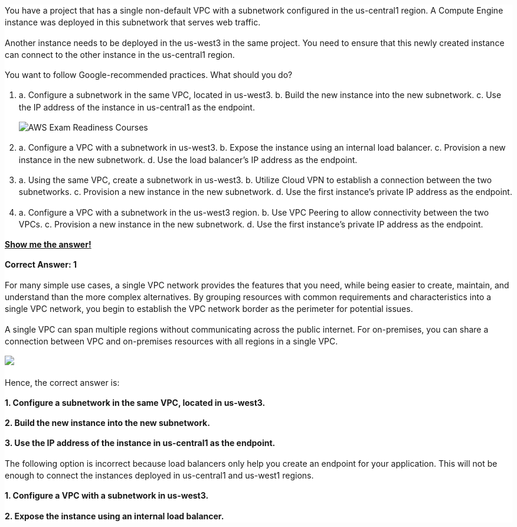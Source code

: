 You have a project that has a single non-default VPC with a subnetwork configured in the us-central1 region. A Compute Engine instance was deployed in this subnetwork that serves web traffic.

Another instance needs to be deployed in the us-west3 in the same project. You need to ensure that this newly created instance can connect to the other instance in the us-central1 region.

You want to follow Google-recommended practices. What should you do?

1. a. Configure a subnetwork in the same VPC, located in us-west3.
   b. Build the new instance into the new subnetwork.
   c. Use the IP address of the instance in us-central1 as the endpoint.

   ![AWS Exam Readiness Courses]

1. a. Configure a VPC with a subnetwork in us-west3.
   b. Expose the instance using an internal load balancer.
   c. Provision a new instance in the new subnetwork.
   d. Use the load balancer’s IP address as the endpoint.
1. a. Using the same VPC, create a subnetwork in us-west3.
   b. Utilize Cloud VPN to establish a connection between the two subnetworks.
   c. Provision a new instance in the new subnetwork.
   d. Use the first instance’s private IP address as the endpoint.
1. a. Configure a VPC with a subnetwork in the us-west3 region.
   b. Use VPC Peering to allow connectivity between the two VPCs.
   c. Provision a new instance in the new subnetwork.
   d. Use the first instance’s private IP address as the endpoint.

[**Show me the answer!**](https://tutorialsdojo.com/google-virtual-private-cloud/#bf2e43ee260a57b14)

**Correct Answer: 1**

For many simple use cases, a single VPC network provides the features that you need, while being easier to create, maintain, and understand than the more complex alternatives. By grouping resources with common requirements and characteristics into a single VPC network, you begin to establish the VPC network border as the perimeter for potential issues.

A single VPC can span multiple regions without communicating across the public internet. For on-premises, you can share a connection between VPC and on-premises resources with all regions in a single VPC.

![](Aspose.Words.2ed7151f-56a6-42ef-8bd4-0baa40d4221b.014.png)

Hence, the correct answer is:

**1. Configure a subnetwork in the same VPC, located in us-west3.**

**2. Build the new instance into the new subnetwork.**

**3. Use the IP address of the instance in us-central1 as the endpoint.**

The following option is incorrect because load balancers only help you create an endpoint for your application. This will not be enough to connect the instances deployed in us-central1 and us-west1 regions.

**1. Configure a VPC with a subnetwork in us-west3.**

**2. Expose the instance using an internal load balancer.**


[Tutorials dojo strip]: Aspose.Words.2ed7151f-56a6-42ef-8bd4-0baa40d4221b.001.png
[AWS Exam Readiness Courses]: Aspose.Words.2ed7151f-56a6-42ef-8bd4-0baa40d4221b.003.png